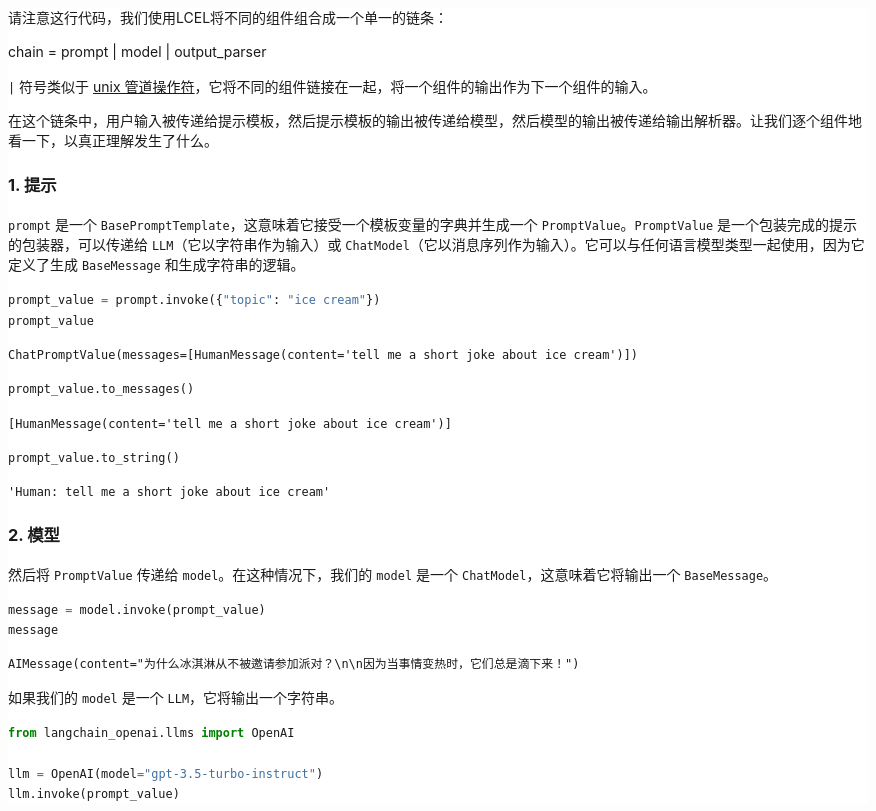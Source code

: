 请注意这行代码，我们使用LCEL将不同的组件组合成一个单一的链条：

chain = prompt | model | output_parser

`|` 符号类似于 [unix 管道操作符](https://en.wikipedia.org/wiki/Pipeline_(Unix))，它将不同的组件链接在一起，将一个组件的输出作为下一个组件的输入。

在这个链条中，用户输入被传递给提示模板，然后提示模板的输出被传递给模型，然后模型的输出被传递给输出解析器。让我们逐个组件地看一下，以真正理解发生了什么。

### 1. 提示

`prompt` 是一个 `BasePromptTemplate`，这意味着它接受一个模板变量的字典并生成一个 `PromptValue`。`PromptValue` 是一个包装完成的提示的包装器，可以传递给 `LLM`（它以字符串作为输入）或 `ChatModel`（它以消息序列作为输入）。它可以与任何语言模型类型一起使用，因为它定义了生成 `BaseMessage` 和生成字符串的逻辑。

```python
prompt_value = prompt.invoke({"topic": "ice cream"})
prompt_value
```

```
ChatPromptValue(messages=[HumanMessage(content='tell me a short joke about ice cream')])
```

```python
prompt_value.to_messages()
```

```
[HumanMessage(content='tell me a short joke about ice cream')]
```

```python
prompt_value.to_string()
```

```
'Human: tell me a short joke about ice cream'
```

### 2. 模型

然后将 `PromptValue` 传递给 `model`。在这种情况下，我们的 `model` 是一个 `ChatModel`，这意味着它将输出一个 `BaseMessage`。

```python
message = model.invoke(prompt_value)
message
```

```text
AIMessage(content="为什么冰淇淋从不被邀请参加派对？\n\n因为当事情变热时，它们总是滴下来！")
```

如果我们的 `model` 是一个 `LLM`，它将输出一个字符串。

```python
from langchain_openai.llms import OpenAI

llm = OpenAI(model="gpt-3.5-turbo-instruct")
llm.invoke(prompt_value)
```
